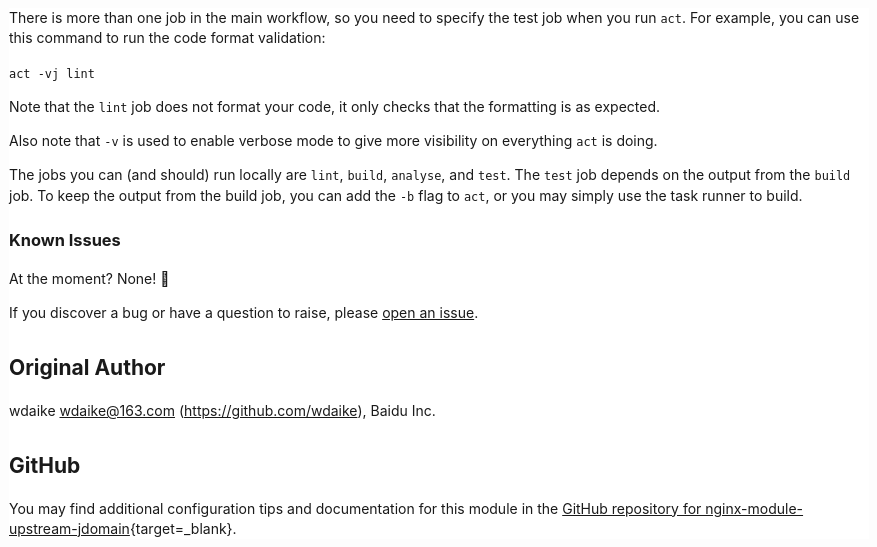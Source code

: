There is more than one job in the main workflow, so you need to specify the
test job when you run `act`. For example, you can use this command to run the
code format validation:

```shell
act -vj lint
```

Note that the `lint` job does not format your code, it only checks that the
formatting is as expected.

Also note that `-v` is used to enable verbose mode to give more visibility on
everything `act` is doing.

The jobs you can (and should) run locally are `lint`, `build`, `analyse`, and
`test`. The `test` job depends on the output from the `build` job. To keep the
output from the build job, you can add the `-b` flag to `act`, or you may
simply use the task runner to build.

### Known Issues

At the moment? None! 🎉

If you discover a bug or have a question to raise, please
[open an issue](https://github.com/nicholaschiasson/ngx_upstream_jdomain/issues/new/choose).

## Original Author

wdaike <wdaike@163.com> (https://github.com/wdaike), Baidu Inc.

## GitHub

You may find additional configuration tips and documentation for this module in the [GitHub 
repository for 
nginx-module-upstream-jdomain](https://github.com/nicholaschiasson/ngx_upstream_jdomain){target=_blank}.